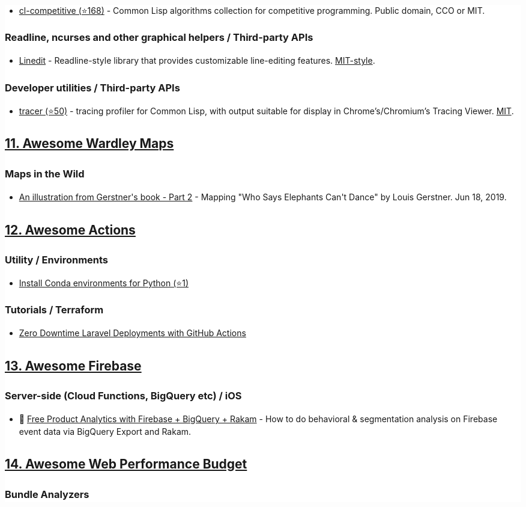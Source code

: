*   [cl-competitive (⭐168)](https://github.com/privet-kitty/cl-competitive) - Common Lisp algorithms collection for competitive programming. Public domain, CCO or MIT.

### Readline, ncurses and other graphical helpers / Third-party APIs

*   [Linedit](https://common-lisp.net/project/linedit) - Readline-style
    library that provides customizable line-editing
    features. [MIT-style](https://common-lisp.net/project/linedit/license.html).

### Developer utilities / Third-party APIs

*   [tracer (⭐50)](https://github.com/TeMPOraL/tracer) - tracing profiler for Common Lisp, with output suitable for display in Chrome’s/Chromium’s Tracing Viewer. [MIT](https://opensource.org/licenses/MIT).

## [11. Awesome Wardley Maps](/content/wardley-maps-community/awesome-wardley-maps/README.md)

### Maps in the Wild

*   [An illustration from Gerstner's book - Part 2](https://juliusgamanyi.com/2019/06/18/wardley-maps-an-illustration-from-gerstners-book-part-2/) - Mapping "Who Says Elephants Can't Dance" by Louis Gerstner. Jun 18, 2019.

## [12. Awesome Actions](/content/sdras/awesome-actions/README.md)

### Utility / Environments

*   [Install Conda environments for Python (⭐1)](https://github.com/goanpeca/setup-miniconda)

### Tutorials / Terraform

*   [Zero Downtime Laravel Deployments with GitHub Actions](https://atymic.dev/blog/github-actions-laravel-ci-cd/)

## [13. Awesome Firebase](/content/jthegedus/awesome-firebase/README.md)

### Server-side (Cloud Functions, BigQuery etc) / iOS

*   🔌 [Free Product Analytics with Firebase + BigQuery + Rakam](https://rakam.io/blog/free-product-analytics-with-firebase---bigquery---rakam/) - How to do behavioral & segmentation analysis on Firebase event data via BigQuery Export and Rakam.

## [14. Awesome Web Performance Budget](/content/pajaydev/awesome-web-performance-budget/README.md)

### Bundle Analyzers
